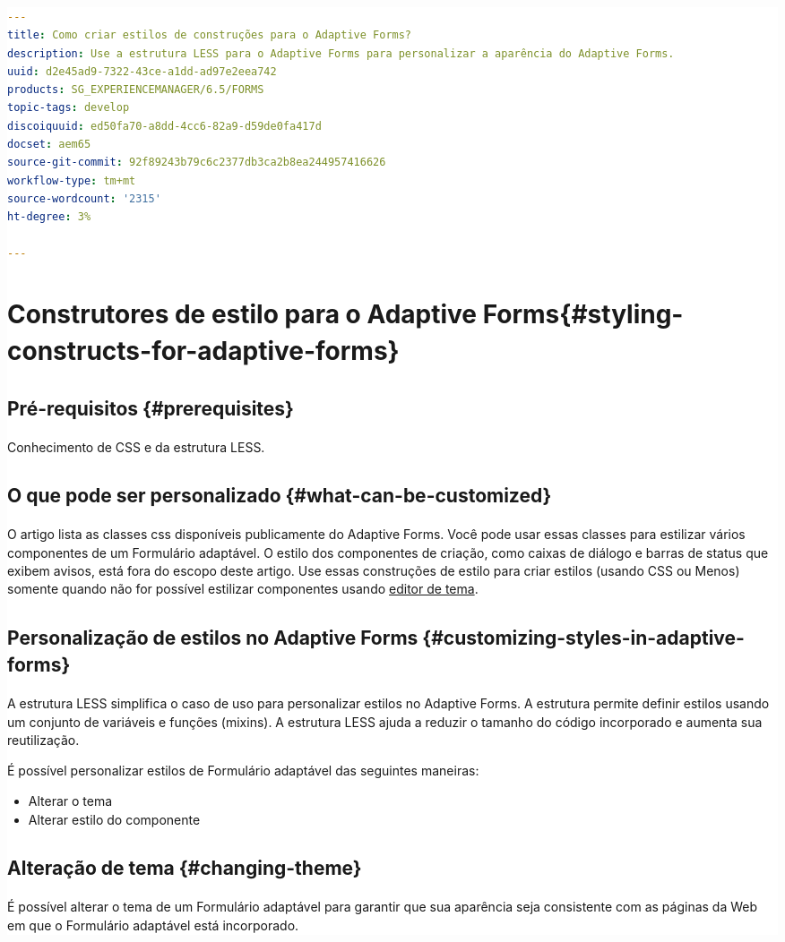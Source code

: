 ```yaml
---
title: Como criar estilos de construções para o Adaptive Forms?
description: Use a estrutura LESS para o Adaptive Forms para personalizar a aparência do Adaptive Forms.
uuid: d2e45ad9-7322-43ce-a1dd-ad97e2eea742
products: SG_EXPERIENCEMANAGER/6.5/FORMS
topic-tags: develop
discoiquuid: ed50fa70-a8dd-4cc6-82a9-d59de0fa417d
docset: aem65
source-git-commit: 92f89243b79c6c2377db3ca2b8ea244957416626
workflow-type: tm+mt
source-wordcount: '2315'
ht-degree: 3%

---
```



# Construtores de estilo para o Adaptive Forms{#styling-constructs-for-adaptive-forms}

## Pré-requisitos {#prerequisites}

Conhecimento de CSS e da estrutura LESS.

## O que pode ser personalizado {#what-can-be-customized}

O artigo lista as classes css disponíveis publicamente do Adaptive Forms. Você pode usar essas classes para estilizar vários componentes de um Formulário adaptável. O estilo dos componentes de criação, como caixas de diálogo e barras de status que exibem avisos, está fora do escopo deste artigo. Use essas construções de estilo para criar estilos (usando CSS ou Menos) somente quando não for possível estilizar componentes usando [editor de tema](https://helpx.adobe.com/experience-manager/6-3/forms/using/themes.html).

## Personalização de estilos no Adaptive Forms {#customizing-styles-in-adaptive-forms}

A estrutura LESS simplifica o caso de uso para personalizar estilos no Adaptive Forms. A estrutura permite definir estilos usando um conjunto de variáveis e funções (mixins). A estrutura LESS ajuda a reduzir o tamanho do código incorporado e aumenta sua reutilização.

É possível personalizar estilos de Formulário adaptável das seguintes maneiras:

* Alterar o tema
* Alterar estilo do componente

## Alteração de tema {#changing-theme}

É possível alterar o tema de um Formulário adaptável para garantir que sua aparência seja consistente com as páginas da Web em que o Formulário adaptável está incorporado.
